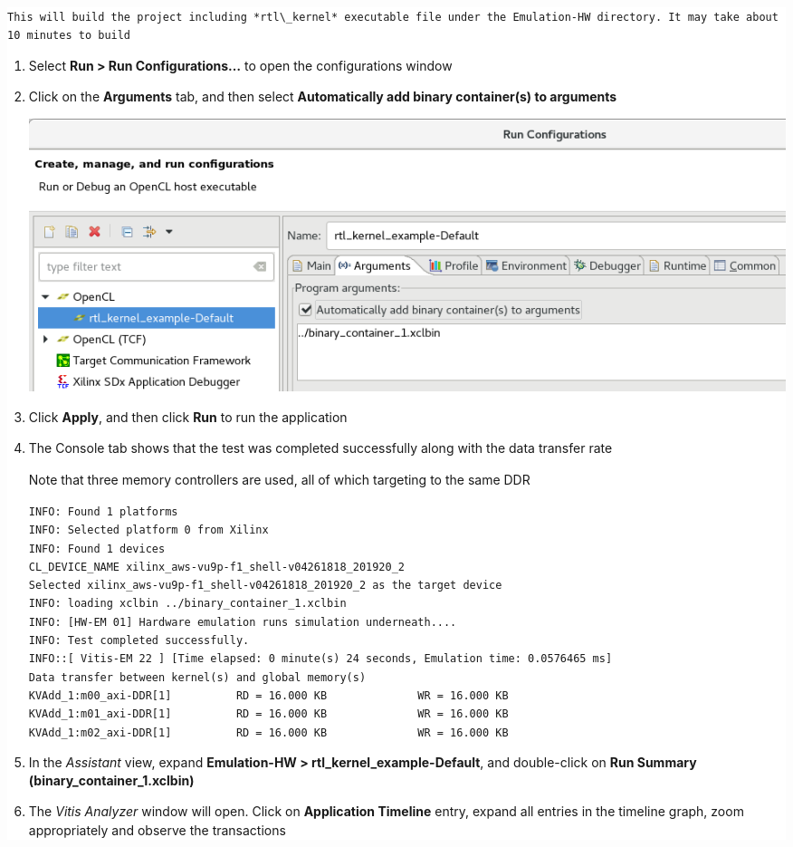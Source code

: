     This will build the project including *rtl\_kernel* executable file under the Emulation-HW directory. It may take about 10 minutes to build

1. Select **Run > Run Configurations…** to open the configurations window

1. Click on the **Arguments** tab, and then select **Automatically add binary container(s) to arguments**

    ![](./images/rtlkernel_lab/hw_emu_run_configuration.png)

1. Click **Apply**, and then click **Run** to run the application

1. The Console tab shows that the test was completed successfully along with the data transfer rate

    Note that three memory controllers are used, all of which targeting to the same DDR

    ```
    INFO: Found 1 platforms
    INFO: Selected platform 0 from Xilinx
    INFO: Found 1 devices
    CL_DEVICE_NAME xilinx_aws-vu9p-f1_shell-v04261818_201920_2
    Selected xilinx_aws-vu9p-f1_shell-v04261818_201920_2 as the target device
    INFO: loading xclbin ../binary_container_1.xclbin
    INFO: [HW-EM 01] Hardware emulation runs simulation underneath....
    INFO: Test completed successfully.
    INFO::[ Vitis-EM 22 ] [Time elapsed: 0 minute(s) 24 seconds, Emulation time: 0.0576465 ms]
    Data transfer between kernel(s) and global memory(s)
    KVAdd_1:m00_axi-DDR[1]          RD = 16.000 KB              WR = 16.000 KB       
    KVAdd_1:m01_axi-DDR[1]          RD = 16.000 KB              WR = 16.000 KB       
    KVAdd_1:m02_axi-DDR[1]          RD = 16.000 KB              WR = 16.000 KB   
    ```

1. In the *Assistant* view, expand **Emulation-HW > rtl\_kernel\_example-Default**, and double-click on **Run Summary (binary_container_1.xclbin)**

1. The *Vitis Analyzer* window will open. Click on **Application Timeline** entry, expand all entries in the timeline graph, zoom appropriately and observe the transactions
